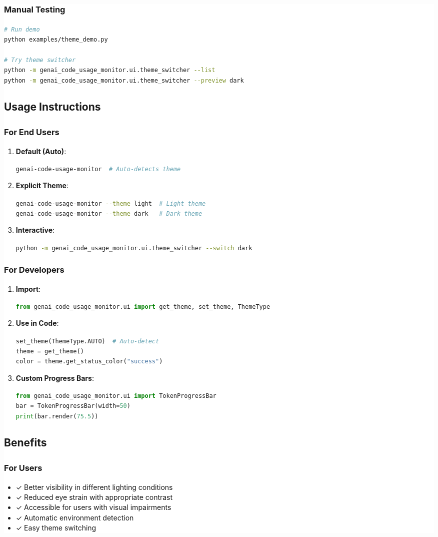 ### Manual Testing

```bash
# Run demo
python examples/theme_demo.py

# Try theme switcher
python -m genai_code_usage_monitor.ui.theme_switcher --list
python -m genai_code_usage_monitor.ui.theme_switcher --preview dark
```

## Usage Instructions

### For End Users

1. **Default (Auto)**:
   ```bash
   genai-code-usage-monitor  # Auto-detects theme
   ```

2. **Explicit Theme**:
   ```bash
   genai-code-usage-monitor --theme light  # Light theme
   genai-code-usage-monitor --theme dark   # Dark theme
   ```

3. **Interactive**:
   ```bash
   python -m genai_code_usage_monitor.ui.theme_switcher --switch dark
   ```

### For Developers

1. **Import**:
   ```python
   from genai_code_usage_monitor.ui import get_theme, set_theme, ThemeType
   ```

2. **Use in Code**:
   ```python
   set_theme(ThemeType.AUTO)  # Auto-detect
   theme = get_theme()
   color = theme.get_status_color("success")
   ```

3. **Custom Progress Bars**:
   ```python
   from genai_code_usage_monitor.ui import TokenProgressBar
   bar = TokenProgressBar(width=50)
   print(bar.render(75.5))
   ```

## Benefits

### For Users
- ✓ Better visibility in different lighting conditions
- ✓ Reduced eye strain with appropriate contrast
- ✓ Accessible for users with visual impairments
- ✓ Automatic environment detection
- ✓ Easy theme switching
